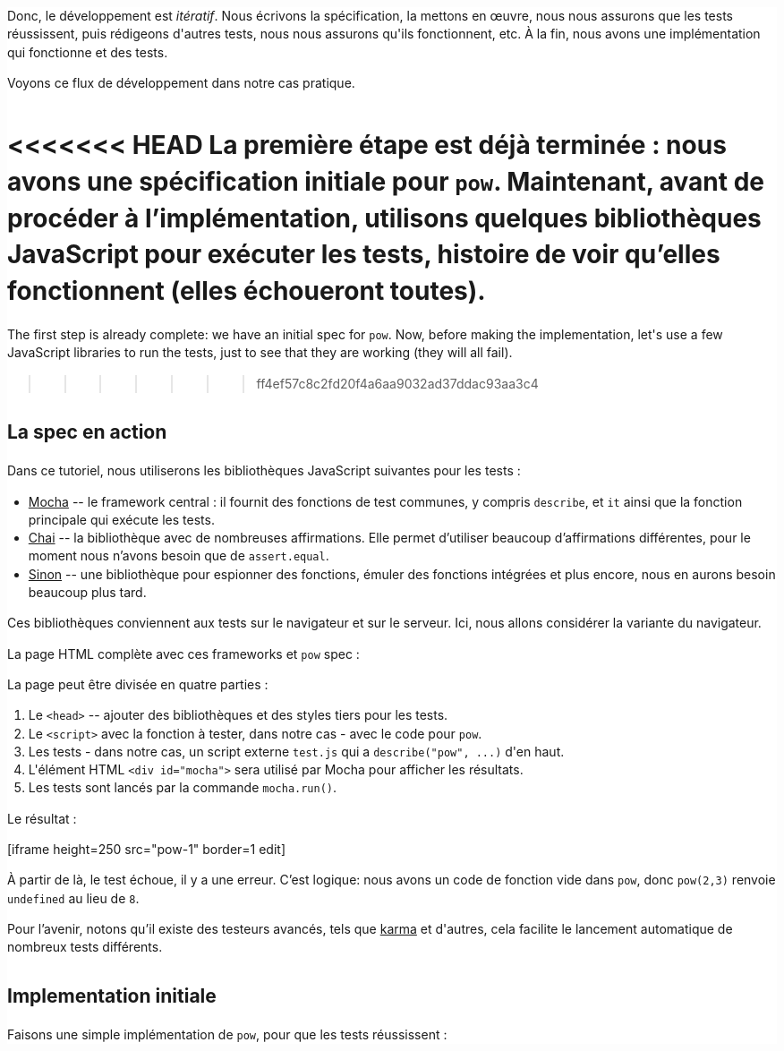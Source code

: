 Donc, le développement est *itératif*. Nous écrivons la spécification, la mettons en œuvre, nous nous assurons que les tests réussissent, puis rédigeons d'autres tests, nous nous assurons qu'ils fonctionnent, etc. À la fin, nous avons une implémentation qui fonctionne et des tests.

Voyons ce flux de développement dans notre cas pratique.

<<<<<<< HEAD
La première étape est déjà terminée : nous avons une spécification initiale pour `pow`. Maintenant, avant de procéder à l’implémentation, utilisons quelques bibliothèques JavaScript pour exécuter les tests, histoire de voir qu’elles fonctionnent (elles échoueront toutes).
=======
The first step is already complete: we have an initial spec for `pow`. Now, before making the implementation, let's use a few JavaScript libraries to run the tests, just to see that they are working (they will all fail).
>>>>>>> ff4ef57c8c2fd20f4a6aa9032ad37ddac93aa3c4

## La spec en action

Dans ce tutoriel, nous utiliserons les bibliothèques JavaScript suivantes pour les tests :

- [Mocha](http://mochajs.org/) -- le framework central : il fournit des fonctions de test communes, y compris `describe`, et `it` ainsi que la fonction principale qui exécute les tests.
- [Chai](http://chaijs.com) -- la bibliothèque avec de nombreuses affirmations. Elle permet d’utiliser beaucoup d’affirmations différentes, pour le moment nous n’avons besoin que de `assert.equal`.
- [Sinon](http://sinonjs.org/) -- une bibliothèque pour espionner des fonctions, émuler des fonctions intégrées et plus encore, nous en aurons besoin beaucoup plus tard.

Ces bibliothèques conviennent aux tests sur le navigateur et sur le serveur. Ici, nous allons considérer la variante du navigateur.

La page HTML complète avec ces frameworks et `pow` spec :

```html src="index.html"
```

La page peut être divisée en quatre parties :

1. Le `<head>` -- ajouter des bibliothèques et des styles tiers pour les tests.
2. Le `<script>` avec la fonction à tester, dans notre cas - avec le code pour `pow`.
3. Les tests - dans notre cas, un script externe `test.js` qui a `describe("pow", ...)` d'en haut.
4. L'élément HTML `<div id="mocha">` sera utilisé par Mocha pour afficher les résultats.
5. Les tests sont lancés par la commande `mocha.run()`.

Le résultat :

[iframe height=250 src="pow-1" border=1 edit]

À partir de là, le test échoue, il y a une erreur. C’est logique: nous avons un code de fonction vide dans `pow`, donc `pow(2,3)` renvoie `undefined` au lieu de `8`.

Pour l’avenir, notons qu’il existe des testeurs avancés, tels que [karma](https://karma-runner.github.io/) et d'autres, cela facilite le lancement automatique de nombreux tests différents.

## Implementation initiale

Faisons une simple implémentation de `pow`, pour que les tests réussissent :
